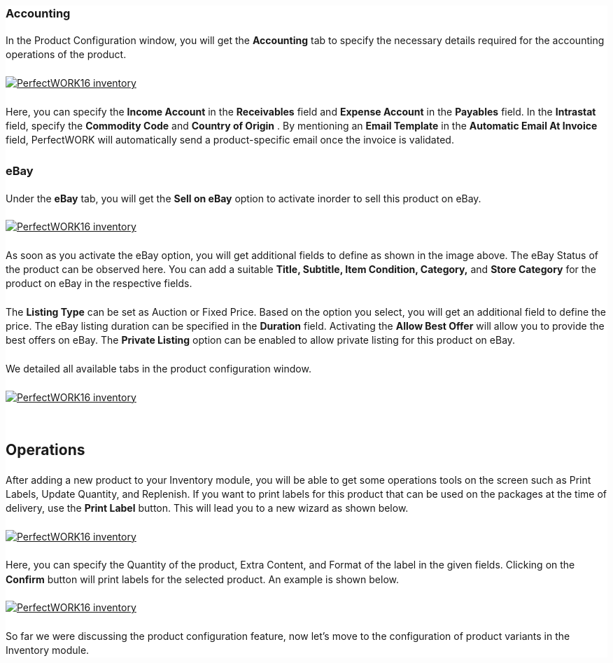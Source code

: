 ### Accounting

In the Product Configuration window, you will get the **Accounting** tab to specify the necessary details required for the accounting operations of the product.
<br/><br/>
[![PerfectWORK16 inventory](https://www.images.cybrosys.com/images/odoo-book-16/odoo-book-16-inventory-18.png)](https://www.images.cybrosys.com/images/odoo-book-16/odoo-book-16-inventory-18.png)
<br/><br/>
Here, you can specify the **Income Account** in the **Receivables** field and **Expense Account** in the **Payables** field. In the **Intrastat** field, specify the **Commodity Code** and **Country of Origin** . By mentioning an **Email Template** in the **Automatic Email At Invoice** field, PerfectWORK will automatically send a product-specific email once the invoice is validated.

### eBay
Under the **eBay** tab, you will get the **Sell on eBay** option to activate inorder to sell this product on eBay.
<br/><br/>
[![PerfectWORK16 inventory](https://www.images.cybrosys.com/images/odoo-book-16/odoo-book-16-inventory-19.png)](https://www.images.cybrosys.com/images/odoo-book-16/odoo-book-16-inventory-19.png)
<br/><br/>
As soon as you activate the eBay option, you will get additional fields to define as shown in the image above. The eBay Status of the product can be observed here. You can add a suitable **Title, Subtitle, Item Condition, Category,** and **Store Category** for the product on eBay in the respective fields. 
<br/><br/>
The **Listing Type** can be set as Auction or Fixed Price. Based on the option you select, you will get an additional field to define the price. The eBay listing duration can be specified in the **Duration** field. Activating the **Allow Best Offer** will allow you to provide the best offers on eBay. The **Private Listing** option can be enabled to allow private listing for this product on eBay.
<br/><br/>
We detailed all available tabs in the product configuration window.
<br/><br/>
[![PerfectWORK16 inventory](https://www.images.cybrosys.com/images/odoo-book-16/odoo-book-16-inventory-20.png)](https://www.images.cybrosys.com/images/odoo-book-16/odoo-book-16-inventory-20.png)
<br/><br/>
## Operations
After adding a new product to your Inventory module, you will be able to get some operations tools on the screen such as Print Labels, Update Quantity, and Replenish. If you want to print labels for this product that can be used on the packages at the time of delivery, use the **Print Label** button. This will lead you to a new wizard as shown below.
<br/><br/>
[![PerfectWORK16 inventory](https://www.images.cybrosys.com/images/odoo-book-16/odoo-book-16-inventory-21.png)](https://www.images.cybrosys.com/images/odoo-book-16/odoo-book-16-inventory-21.png)
<br/><br/>
Here, you can specify the Quantity of the product, Extra Content, and Format of the label in the given fields. Clicking on the **Confirm** button will print labels for the selected product. An example is shown below.
<br/><br/>
[![PerfectWORK16 inventory](https://www.images.cybrosys.com/images/odoo-book-16/odoo-book-16-inventory-22.png)](https://www.images.cybrosys.com/images/odoo-book-16/odoo-book-16-inventory-22.png)
<br/><br/>
So far we were discussing the product configuration feature, now let’s move to the configuration of product variants in the Inventory module.